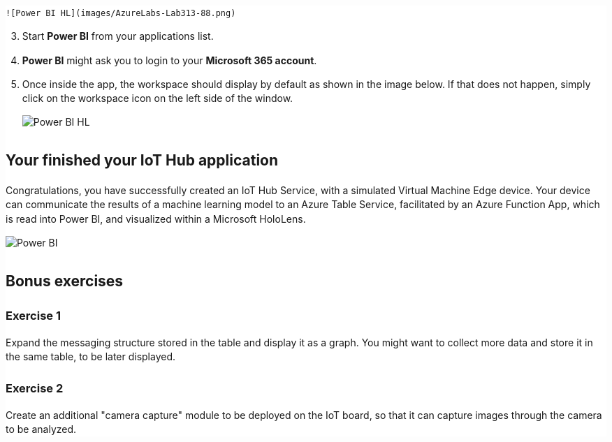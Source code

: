     ![Power BI HL](images/AzureLabs-Lab313-88.png)

3. Start **Power BI** from your applications list. 

4. **Power BI** might ask you to login to your **Microsoft 365 account**.

5. Once inside the app, the workspace should display by default as shown in the image below. If that does not happen, simply click on the workspace icon on the left side of the window.

    ![Power BI HL](images/AzureLabs-Lab313-89.png)

## Your finished your IoT Hub application

Congratulations, you have successfully created an IoT Hub Service, with a simulated Virtual Machine Edge device. Your device can  communicate the results of a machine learning model to an Azure Table Service, facilitated by an Azure Function App, which is read into Power BI, and visualized within a Microsoft HoloLens.
 
![Power BI](images/AzureLabs-Lab313-00.png)

## Bonus exercises

### Exercise 1

Expand the messaging structure stored in the table and display it as a graph. You might want to collect more data and store it in the same table, to be later displayed.

### Exercise 2

Create an additional "camera capture" module to be deployed on the IoT board, so that it can capture images through the camera to be analyzed.
